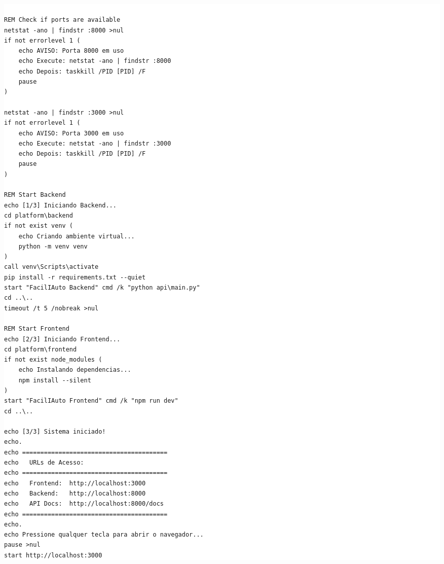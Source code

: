 ```batch

REM Check if ports are available
netstat -ano | findstr :8000 >nul
if not errorlevel 1 (
    echo AVISO: Porta 8000 em uso
    echo Execute: netstat -ano | findstr :8000
    echo Depois: taskkill /PID [PID] /F
    pause
)

netstat -ano | findstr :3000 >nul
if not errorlevel 1 (
    echo AVISO: Porta 3000 em uso
    echo Execute: netstat -ano | findstr :3000
    echo Depois: taskkill /PID [PID] /F
    pause
)

REM Start Backend
echo [1/3] Iniciando Backend...
cd platform\backend
if not exist venv (
    echo Criando ambiente virtual...
    python -m venv venv
)
call venv\Scripts\activate
pip install -r requirements.txt --quiet
start "FacilIAuto Backend" cmd /k "python api\main.py"
cd ..\..
timeout /t 5 /nobreak >nul

REM Start Frontend
echo [2/3] Iniciando Frontend...
cd platform\frontend
if not exist node_modules (
    echo Instalando dependencias...
    npm install --silent
)
start "FacilIAuto Frontend" cmd /k "npm run dev"
cd ..\..

echo [3/3] Sistema iniciado!
echo.
echo ========================================
echo   URLs de Acesso:
echo ========================================
echo   Frontend:  http://localhost:3000
echo   Backend:   http://localhost:8000
echo   API Docs:  http://localhost:8000/docs
echo ========================================
echo.
echo Pressione qualquer tecla para abrir o navegador...
pause >nul
start http://localhost:3000
```


  [field: string]: string
